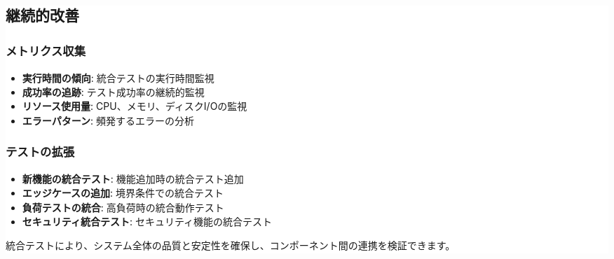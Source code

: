 ## 継続的改善

### メトリクス収集

- **実行時間の傾向**: 統合テストの実行時間監視
- **成功率の追跡**: テスト成功率の継続的監視
- **リソース使用量**: CPU、メモリ、ディスクI/Oの監視
- **エラーパターン**: 頻発するエラーの分析

### テストの拡張

- **新機能の統合テスト**: 機能追加時の統合テスト追加
- **エッジケースの追加**: 境界条件での統合テスト
- **負荷テストの統合**: 高負荷時の統合動作テスト
- **セキュリティ統合テスト**: セキュリティ機能の統合テスト

統合テストにより、システム全体の品質と安定性を確保し、コンポーネント間の連携を検証できます。
